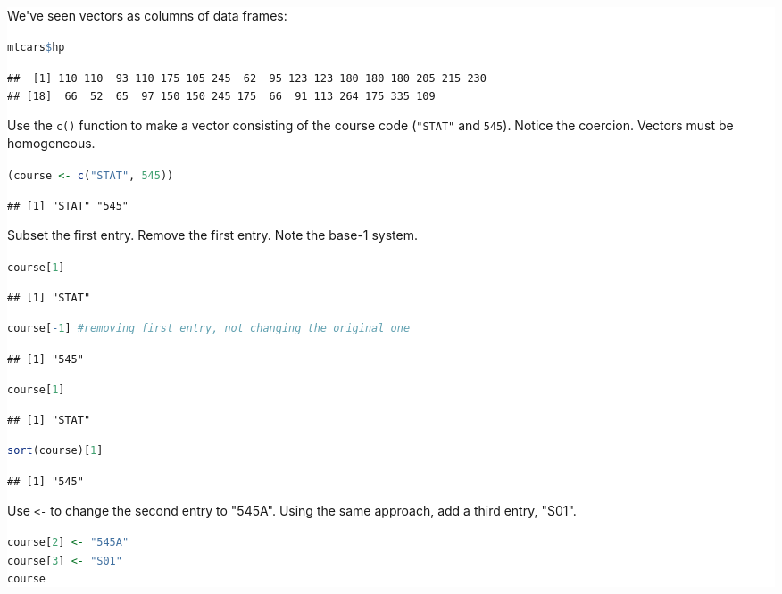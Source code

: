 We've seen vectors as columns of data frames:

``` r
mtcars$hp
```

    ##  [1] 110 110  93 110 175 105 245  62  95 123 123 180 180 180 205 215 230
    ## [18]  66  52  65  97 150 150 245 175  66  91 113 264 175 335 109

Use the `c()` function to make a vector consisting of the course code (`"STAT"` and `545`). Notice the coercion. Vectors must be homogeneous.

``` r
(course <- c("STAT", 545))
```

    ## [1] "STAT" "545"

Subset the first entry. Remove the first entry. Note the base-1 system.

``` r
course[1]
```

    ## [1] "STAT"

``` r
course[-1] #removing first entry, not changing the original one
```

    ## [1] "545"

``` r
course[1]
```

    ## [1] "STAT"

``` r
sort(course)[1]
```

    ## [1] "545"

Use `<-` to change the second entry to "545A". Using the same approach, add a third entry, "S01".

``` r
course[2] <- "545A"
course[3] <- "S01"
course
```
